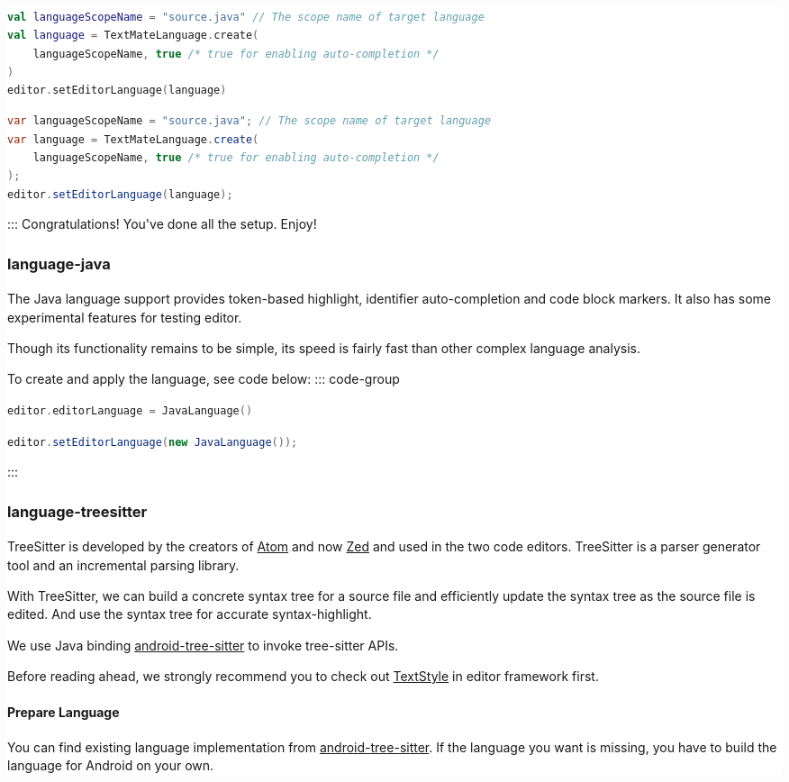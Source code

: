```Kotlin Kotlin
val languageScopeName = "source.java" // The scope name of target language
val language = TextMateLanguage.create(
    languageScopeName, true /* true for enabling auto-completion */
)
editor.setEditorLanguage(language)
```

```Java Java
var languageScopeName = "source.java"; // The scope name of target language
var language = TextMateLanguage.create(
    languageScopeName, true /* true for enabling auto-completion */
);
editor.setEditorLanguage(language);
```

:::
Congratulations! You've done all the setup. Enjoy!
### language-java
The Java language support provides token-based highlight, identifier auto-completion and code block markers. It also has some experimental features for testing editor.

Though its functionality remains to be simple, its speed is fairly fast than other complex language analysis.

To create and apply the language, see code below:
::: code-group

```Kotlin Kotlin
editor.editorLanguage = JavaLanguage()
```

```Java Java
editor.setEditorLanguage(new JavaLanguage());
```

:::
### language-treesitter
TreeSitter is developed by the creators of [Atom](https://github.com/atom/atom) and now [Zed](https://github.com/zed-industries/zed) and used in the two code editors. TreeSitter is a parser generator tool and an incremental parsing library.

With TreeSitter, we can build a concrete syntax tree for a source file and efficiently update the syntax tree as the source file is edited. And use the syntax tree for accurate syntax-highlight.

We use Java binding [android-tree-sitter](https://github.com/AndroidIDEOfficial/android-tree-sitter) to invoke tree-sitter APIs.

Before reading ahead, we strongly recommend you to check out [TextStyle](https://github.com/Rosemoe/sora-editor/blob/main/editor/src/main/java/io/github/rosemoe/sora/lang/styling/TextStyle.java) in editor framework first.

#### Prepare Language

You can find existing language implementation
from [android-tree-sitter](https://github.com/AndroidIDEOfficial/android-tree-sitter). If the language you want is
missing, you have to build the language for Android on your own.
